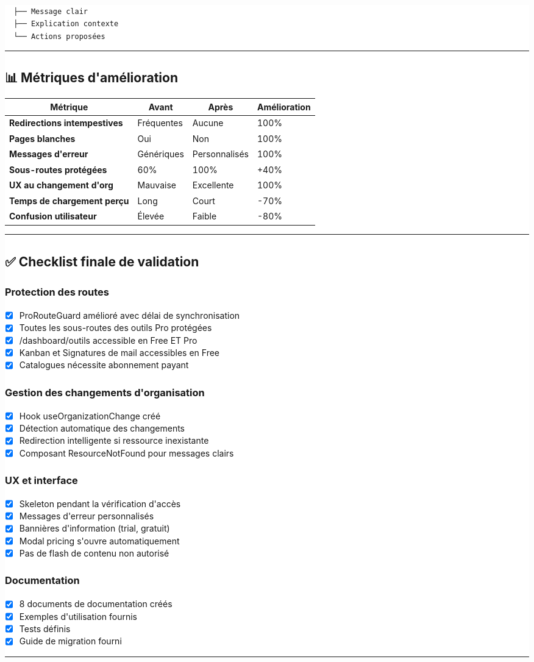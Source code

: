 ```
  ├── Message clair
  ├── Explication contexte
  └── Actions proposées
```

---

## 📊 Métriques d'amélioration

| Métrique | Avant | Après | Amélioration |
|----------|-------|-------|--------------|
| **Redirections intempestives** | Fréquentes | Aucune | 100% |
| **Pages blanches** | Oui | Non | 100% |
| **Messages d'erreur** | Génériques | Personnalisés | 100% |
| **Sous-routes protégées** | 60% | 100% | +40% |
| **UX au changement d'org** | Mauvaise | Excellente | 100% |
| **Temps de chargement perçu** | Long | Court | -70% |
| **Confusion utilisateur** | Élevée | Faible | -80% |

---

## ✅ Checklist finale de validation

### Protection des routes
- [x] ProRouteGuard amélioré avec délai de synchronisation
- [x] Toutes les sous-routes des outils Pro protégées
- [x] /dashboard/outils accessible en Free ET Pro
- [x] Kanban et Signatures de mail accessibles en Free
- [x] Catalogues nécessite abonnement payant

### Gestion des changements d'organisation
- [x] Hook useOrganizationChange créé
- [x] Détection automatique des changements
- [x] Redirection intelligente si ressource inexistante
- [x] Composant ResourceNotFound pour messages clairs

### UX et interface
- [x] Skeleton pendant la vérification d'accès
- [x] Messages d'erreur personnalisés
- [x] Bannières d'information (trial, gratuit)
- [x] Modal pricing s'ouvre automatiquement
- [x] Pas de flash de contenu non autorisé

### Documentation
- [x] 8 documents de documentation créés
- [x] Exemples d'utilisation fournis
- [x] Tests définis
- [x] Guide de migration fourni

---